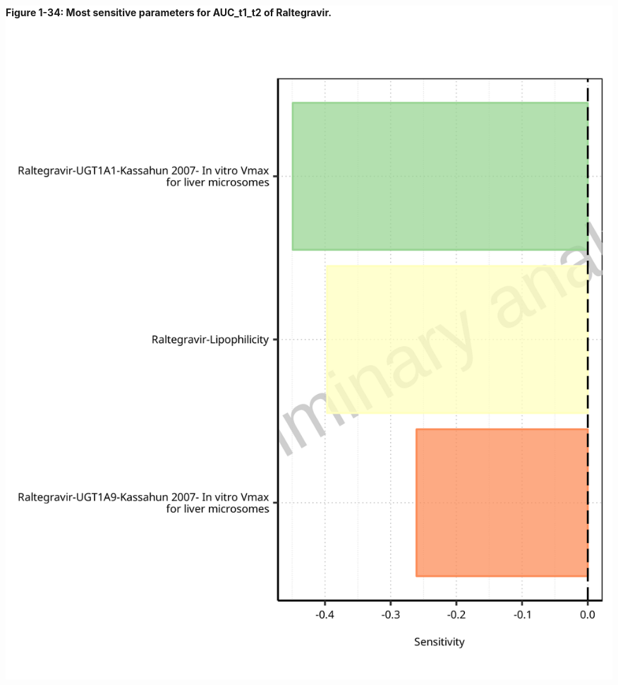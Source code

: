 

**Figure 1-34: Most sensitive parameters for AUC_t1_t2 of Raltegravir.**


<br>
<br>


<a id="figure-1-35"></a>

![](Sensitivity/Raltegravir_200_mg_filmcoated_tablet_md-10_sensitivity_AUC_tDLast_minus_1_tDLast.png)
